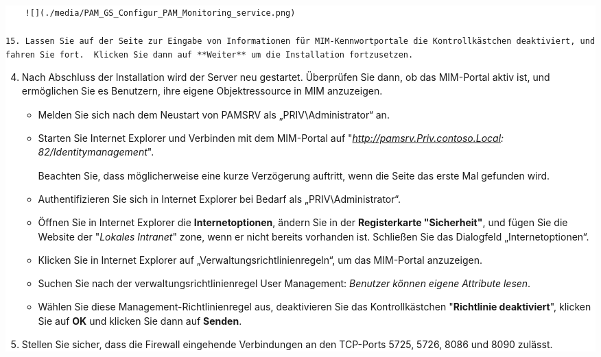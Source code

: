         ![](./media/PAM_GS_Configur_PAM_Monitoring_service.png)

    15. Lassen Sie auf der Seite zur Eingabe von Informationen für MIM-Kennwortportale die Kontrollkästchen deaktiviert, und fahren Sie fort.  Klicken Sie dann auf **Weiter** um die Installation fortzusetzen.

4.  Nach Abschluss der Installation wird der Server neu gestartet. Überprüfen Sie dann, ob das MIM-Portal aktiv ist, und ermöglichen Sie es Benutzern, ihre eigene Objektressource in MIM anzuzeigen.

    -   Melden Sie sich nach dem Neustart von PAMSRV als „PRIV\Administrator“ an.

    -   Starten Sie Internet Explorer und Verbinden mit dem MIM-Portal auf "*http://pamsrv.Priv.contoso.Local: 82/Identitymanagement*".

        Beachten Sie, dass möglicherweise eine kurze Verzögerung auftritt, wenn die Seite das erste Mal gefunden wird.

    -   Authentifizieren Sie sich in Internet Explorer bei Bedarf als „PRIV\Administrator“.

    -   Öffnen Sie in Internet Explorer die **Internetoptionen**, ändern Sie in der **Registerkarte "Sicherheit"**, und fügen Sie die Website der "*Lokales Intranet*" zone, wenn er nicht bereits vorhanden ist.  Schließen Sie das Dialogfeld „Internetoptionen“.

    -   Klicken Sie in Internet Explorer auf „Verwaltungsrichtlinienregeln“, um das MIM-Portal anzuzeigen.

    -   Suchen Sie nach der verwaltungsrichtlinienregel User Management: *Benutzer können eigene Attribute lesen*.

    -   Wählen Sie diese Management-Richtlinienregel aus, deaktivieren Sie das Kontrollkästchen "**Richtlinie deaktiviert**", klicken Sie auf **OK** und klicken Sie dann auf **Senden**.

5.  Stellen Sie sicher, dass die Firewall eingehende Verbindungen an den TCP-Ports 5725, 5726, 8086 und 8090 zulässt.
